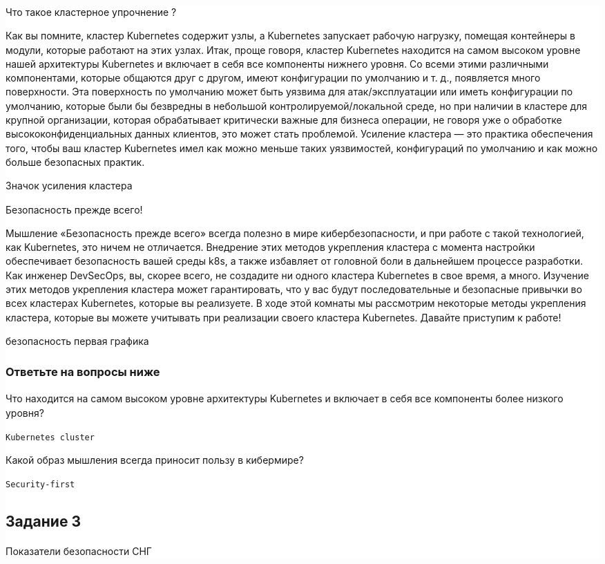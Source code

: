 Что такое кластерное упрочнение ?

Как вы помните, кластер Kubernetes содержит узлы, а Kubernetes запускает рабочую нагрузку, помещая контейнеры в 
модули, которые работают на этих узлах. Итак, проще говоря, кластер Kubernetes находится на самом высоком уровне 
нашей архитектуры Kubernetes и включает в себя все компоненты нижнего уровня. Со всеми этими различными компонентами,
которые общаются друг с другом, имеют конфигурации по умолчанию и т. д., появляется много поверхности. Эта 
поверхность по умолчанию может быть уязвима для атак/эксплуатации или иметь конфигурации по умолчанию, которые были 
бы безвредны в небольшой контролируемой/локальной среде, но при наличии в кластере для крупной организации, которая 
обрабатывает критически важные для бизнеса операции, не говоря уже о обработке высококонфиденциальных данных 
клиентов, это может стать проблемой. Усиление кластера — это практика обеспечения того, чтобы ваш кластер Kubernetes 
имел как можно меньше таких уязвимостей, конфигураций по умолчанию и как можно больше безопасных практик.

Значок усиления кластера

Безопасность прежде всего!

Мышление «Безопасность прежде всего» всегда полезно в мире кибербезопасности, и при работе с такой технологией, как 
Kubernetes, это ничем не отличается. Внедрение этих методов укрепления кластера с момента настройки обеспечивает 
безопасность вашей среды k8s, а также избавляет от головной боли в дальнейшем процессе разработки. Как инженер 
DevSecOps, вы, скорее всего, не создадите ни одного кластера Kubernetes в свое время, а много. Изучение этих методов 
укрепления кластера может гарантировать, что у вас будут последовательные и безопасные привычки во всех кластерах 
Kubernetes, которые вы реализуете. В ходе этой комнаты мы рассмотрим некоторые методы укрепления кластера, которые 
вы можете учитывать при реализации своего кластера Kubernetes. Давайте приступим к работе!

безопасность первая графика

### Ответьте на вопросы ниже
Что находится на самом высоком уровне архитектуры Kubernetes и включает в себя все компоненты более низкого уровня?
```commandline
Kubernetes cluster
```

Какой образ мышления всегда приносит пользу в кибермире?
```commandline
Security-first
```

## Задание 3
Показатели безопасности СНГ
